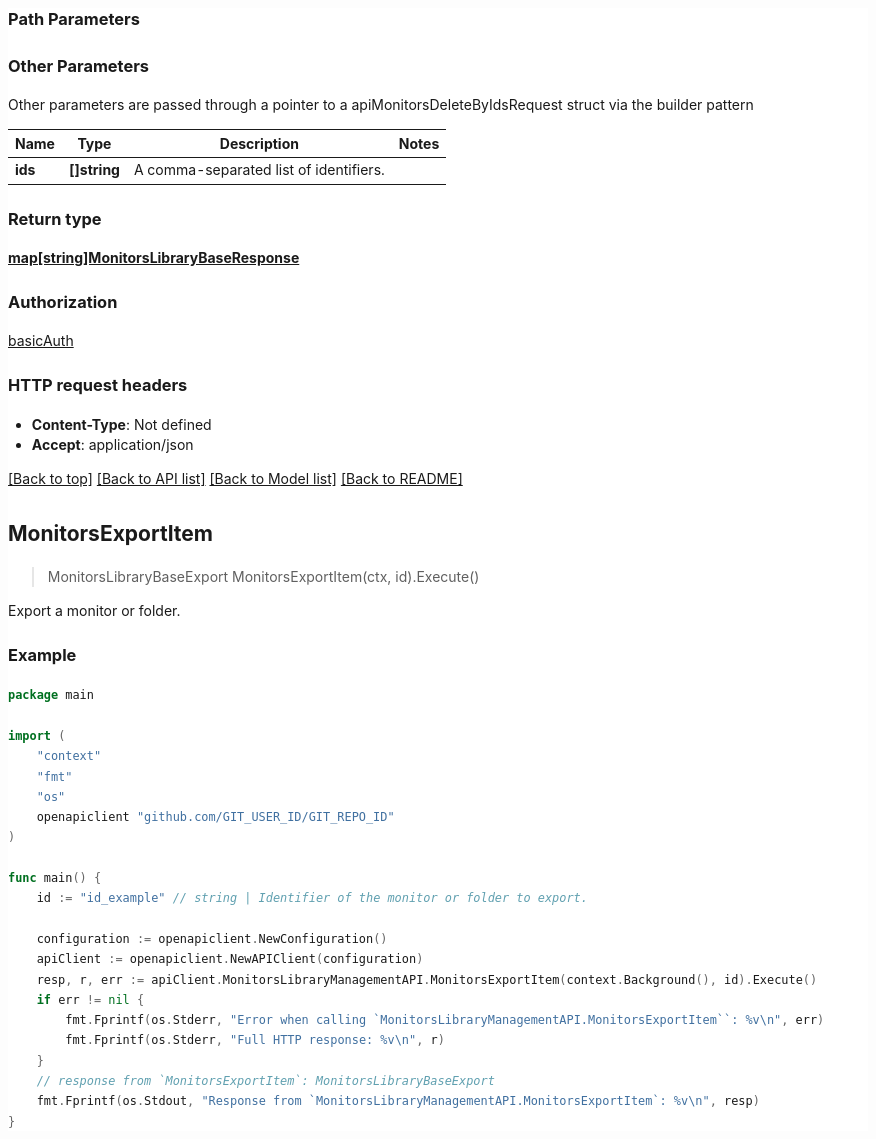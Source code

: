 ### Path Parameters



### Other Parameters

Other parameters are passed through a pointer to a apiMonitorsDeleteByIdsRequest struct via the builder pattern


Name | Type | Description  | Notes
------------- | ------------- | ------------- | -------------
 **ids** | **[]string** | A comma-separated list of identifiers. | 

### Return type

[**map[string]MonitorsLibraryBaseResponse**](MonitorsLibraryBaseResponse.md)

### Authorization

[basicAuth](../README.md#basicAuth)

### HTTP request headers

- **Content-Type**: Not defined
- **Accept**: application/json

[[Back to top]](#) [[Back to API list]](../README.md#documentation-for-api-endpoints)
[[Back to Model list]](../README.md#documentation-for-models)
[[Back to README]](../README.md)


## MonitorsExportItem

> MonitorsLibraryBaseExport MonitorsExportItem(ctx, id).Execute()

Export a monitor or folder.



### Example

```go
package main

import (
    "context"
    "fmt"
    "os"
    openapiclient "github.com/GIT_USER_ID/GIT_REPO_ID"
)

func main() {
    id := "id_example" // string | Identifier of the monitor or folder to export.

    configuration := openapiclient.NewConfiguration()
    apiClient := openapiclient.NewAPIClient(configuration)
    resp, r, err := apiClient.MonitorsLibraryManagementAPI.MonitorsExportItem(context.Background(), id).Execute()
    if err != nil {
        fmt.Fprintf(os.Stderr, "Error when calling `MonitorsLibraryManagementAPI.MonitorsExportItem``: %v\n", err)
        fmt.Fprintf(os.Stderr, "Full HTTP response: %v\n", r)
    }
    // response from `MonitorsExportItem`: MonitorsLibraryBaseExport
    fmt.Fprintf(os.Stdout, "Response from `MonitorsLibraryManagementAPI.MonitorsExportItem`: %v\n", resp)
}
```
